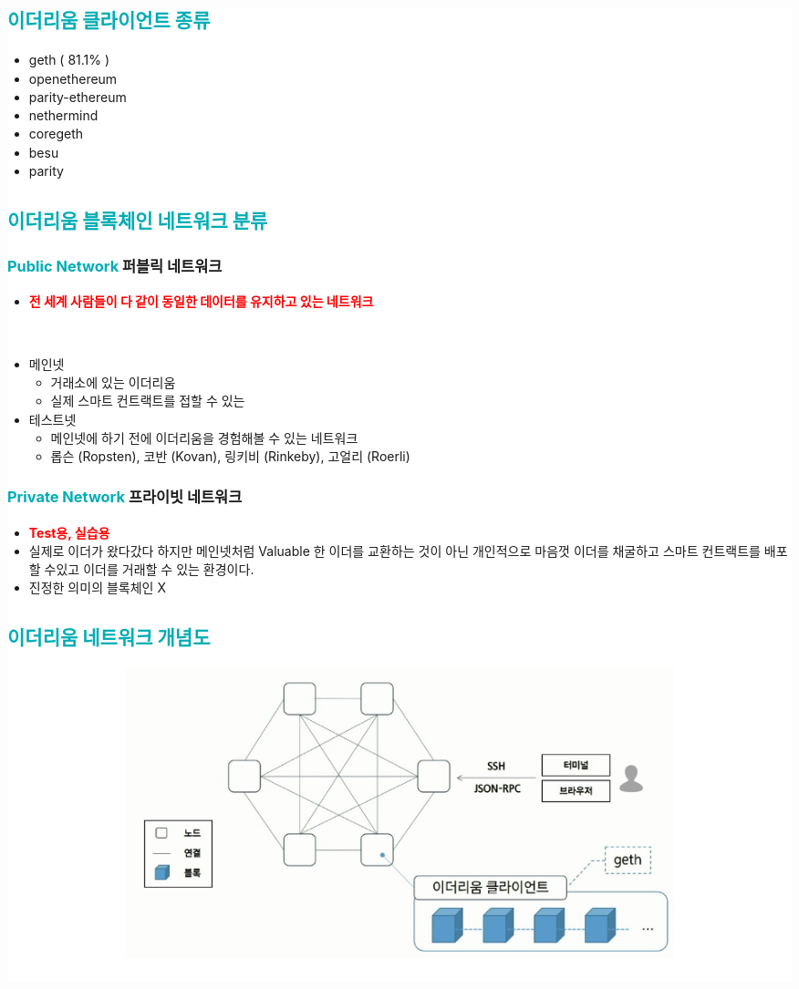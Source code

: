 ## <a style="color:#00adb5">이더리움 클라이언트 종류</a>

- geth ( 81.1% )
- openethereum
- parity-ethereum
- nethermind
- coregeth
- besu
- parity

## <a style="color:#00adb5">이더리움 블록체인 네트워크 분류</a>

### <a style="color:#00adb5">Public Network</a> 퍼블릭 네트워크

- <a style="color:red"><strong>전 세계 사람들이 다 같이 동일한 데이터를 유지하고 있는 네트워크</strong></a>

<br>

- 메인넷
  - 거래소에 있는 이더리움
  - 실제 스마트 컨트랙트를 접할 수 있는
- 테스트넷
  - 메인넷에 하기 전에 이더리움을 경험해볼 수 있는 네트워크
  - 롭슨 (Ropsten), 코반 (Kovan), 링키비 (Rinkeby), 고얼리 (Roerli)

### <a style="color:#00adb5">Private Network</a> 프라이빗 네트워크

- <a style="color:red"><strong>Test용, 실습용</strong></a>
- 실제로 이더가 왔다갔다 하지만 메인넷처럼 Valuable 한 이더를 교환하는 것이 아닌 개인적으로 마음껏 이더를 채굴하고 스마트 컨트랙트를 배포할 수있고 이더를 거래할 수 있는 환경이다.
- 진정한 의미의 블록체인 X

## <a style="color:#00adb5">이더리움 네트워크 개념도</a>

<center>
<img width="70%" src="./../../images/eth_network.PNG">
</center>
<br>
